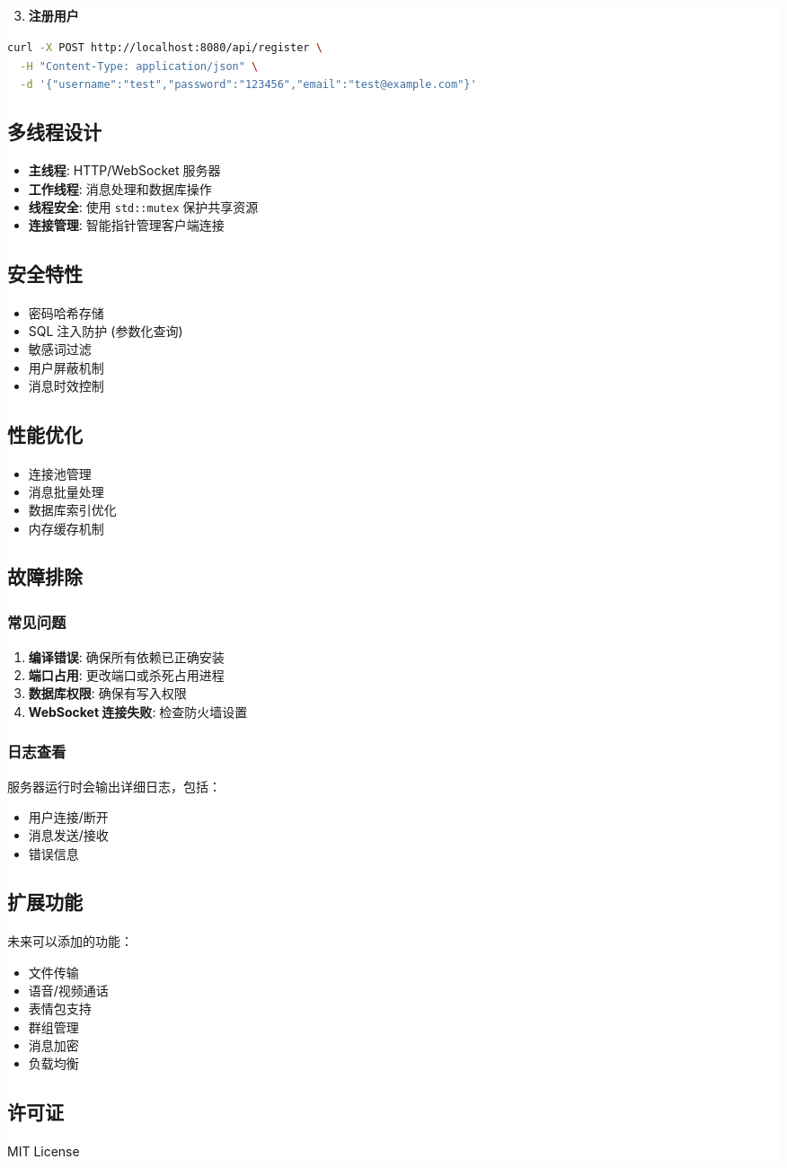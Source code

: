 3. **注册用户**
```bash
curl -X POST http://localhost:8080/api/register \
  -H "Content-Type: application/json" \
  -d '{"username":"test","password":"123456","email":"test@example.com"}'
```

## 多线程设计

- **主线程**: HTTP/WebSocket 服务器
- **工作线程**: 消息处理和数据库操作
- **线程安全**: 使用 `std::mutex` 保护共享资源
- **连接管理**: 智能指针管理客户端连接

## 安全特性

- 密码哈希存储
- SQL 注入防护 (参数化查询)
- 敏感词过滤
- 用户屏蔽机制
- 消息时效控制

## 性能优化

- 连接池管理
- 消息批量处理
- 数据库索引优化
- 内存缓存机制

## 故障排除

### 常见问题

1. **编译错误**: 确保所有依赖已正确安装
2. **端口占用**: 更改端口或杀死占用进程
3. **数据库权限**: 确保有写入权限
4. **WebSocket 连接失败**: 检查防火墙设置

### 日志查看

服务器运行时会输出详细日志，包括：
- 用户连接/断开
- 消息发送/接收
- 错误信息

## 扩展功能

未来可以添加的功能：
- 文件传输
- 语音/视频通话
- 表情包支持
- 群组管理
- 消息加密
- 负载均衡

## 许可证

MIT License
